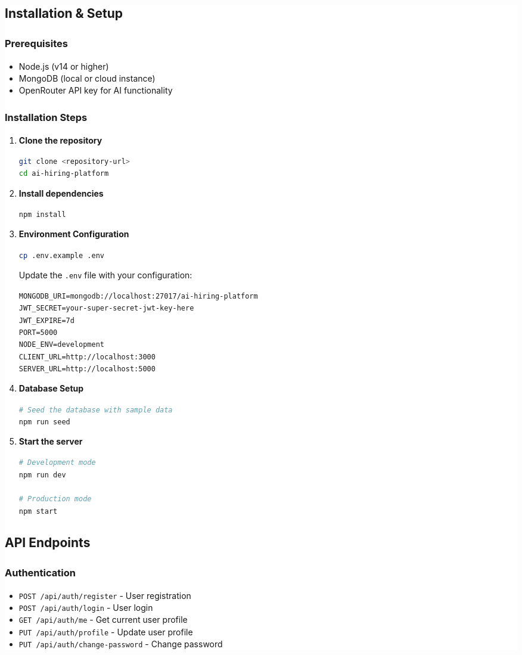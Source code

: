## Installation & Setup

### Prerequisites
- Node.js (v14 or higher)
- MongoDB (local or cloud instance)
- OpenRouter API key for AI functionality

### Installation Steps

1. **Clone the repository**
   ```bash
   git clone <repository-url>
   cd ai-hiring-platform
   ```

2. **Install dependencies**
   ```bash
   npm install
   ```

3. **Environment Configuration**
   ```bash
   cp .env.example .env
   ```
   
   Update the `.env` file with your configuration:
   ```env
   MONGODB_URI=mongodb://localhost:27017/ai-hiring-platform
   JWT_SECRET=your-super-secret-jwt-key-here
   JWT_EXPIRE=7d
   PORT=5000
   NODE_ENV=development
   CLIENT_URL=http://localhost:3000
   SERVER_URL=http://localhost:5000
   ```

4. **Database Setup**
   ```bash
   # Seed the database with sample data
   npm run seed
   ```

5. **Start the server**
   ```bash
   # Development mode
   npm run dev
   
   # Production mode
   npm start
   ```

## API Endpoints

### Authentication
- `POST /api/auth/register` - User registration
- `POST /api/auth/login` - User login
- `GET /api/auth/me` - Get current user profile
- `PUT /api/auth/profile` - Update user profile
- `PUT /api/auth/change-password` - Change password
